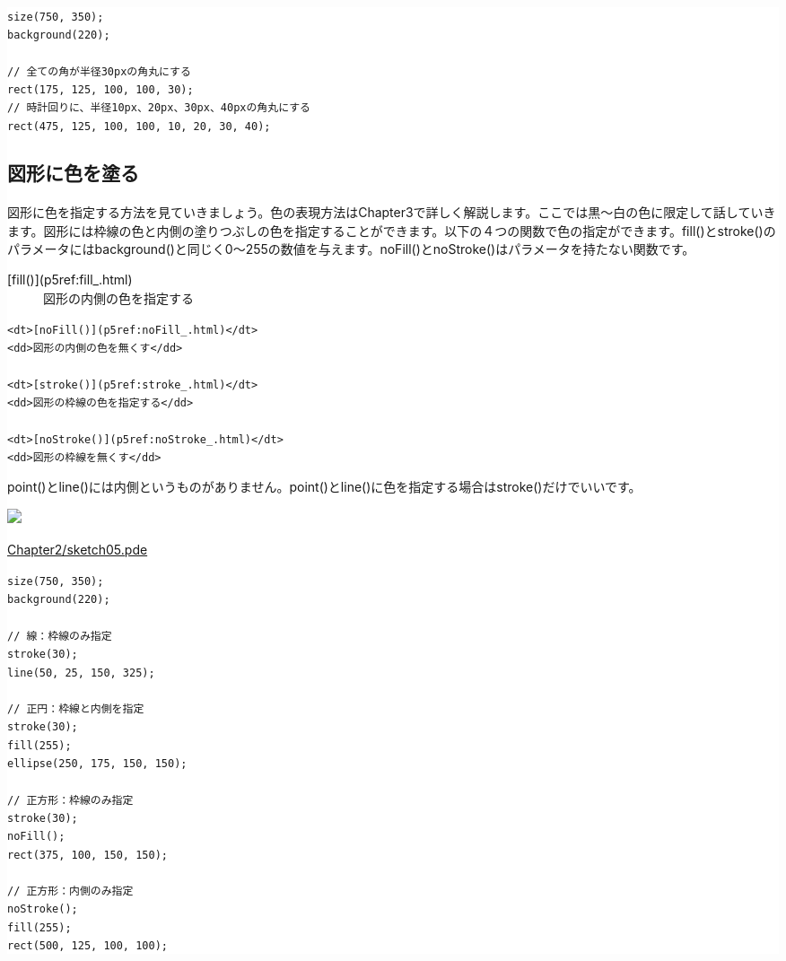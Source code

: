 ```processing
size(750, 350);
background(220);

// 全ての角が半径30pxの角丸にする
rect(175, 125, 100, 100, 30);
// 時計回りに、半径10px、20px、30px、40pxの角丸にする
rect(475, 125, 100, 100, 10, 20, 30, 40);
```

## 図形に色を塗る

図形に色を指定する方法を見ていきましょう。色の表現方法はChapter3で詳しく解説します。ここでは黒～白の色に限定して話していきます。図形には枠線の色と内側の塗りつぶしの色を指定することができます。以下の４つの関数で色の指定ができます。fill()とstroke()のパラメータにはbackground()と同じく0～255の数値を与えます。noFill()とnoStroke()はパラメータを持たない関数です。

<dl class="func-list">
    <dt>[fill()](p5ref:fill_.html)</dt>
    <dd>図形の内側の色を指定する</dd>
    
    <dt>[noFill()](p5ref:noFill_.html)</dt>
    <dd>図形の内側の色を無くす</dd>
    
    <dt>[stroke()](p5ref:stroke_.html)</dt>
    <dd>図形の枠線の色を指定する</dd>
    
    <dt>[noStroke()](p5ref:noStroke_.html)</dt>
    <dd>図形の枠線を無くす</dd>
</dl>

point()とline()には内側というものがありません。point()とline()に色を指定する場合はstroke()だけでいいです。

![](/images/Chapter2/sketch05.jpg)

[Chapter2/sketch05.pde](github:Chapter2/sketch05/sketch05.pde)

```processing
size(750, 350);
background(220);

// 線：枠線のみ指定
stroke(30);
line(50, 25, 150, 325);

// 正円：枠線と内側を指定
stroke(30);
fill(255);
ellipse(250, 175, 150, 150);

// 正方形：枠線のみ指定
stroke(30);
noFill();
rect(375, 100, 150, 150);

// 正方形：内側のみ指定
noStroke();
fill(255);
rect(500, 125, 100, 100);
```
